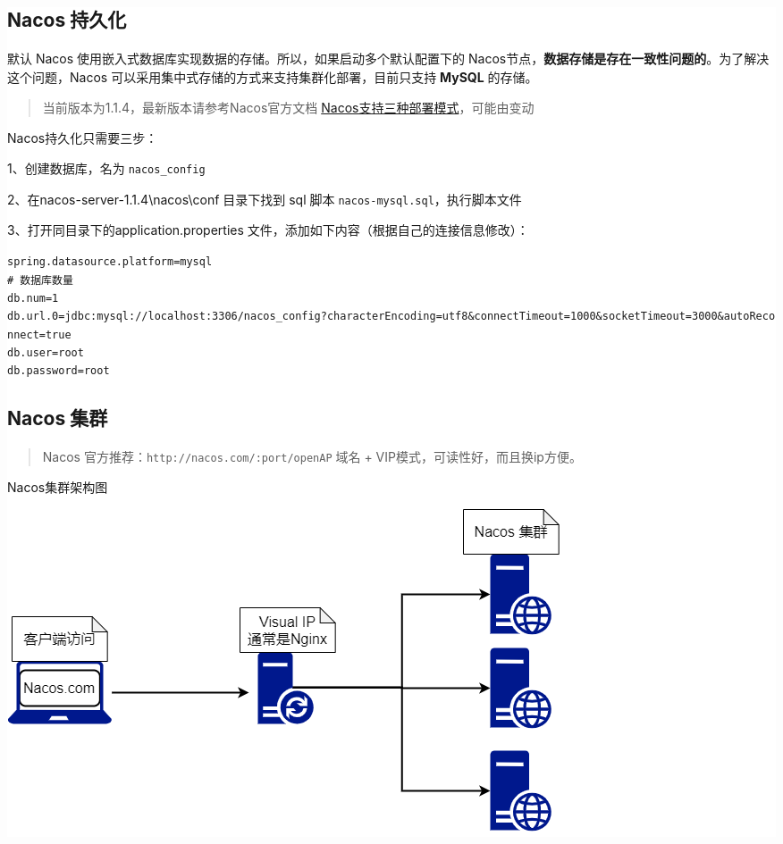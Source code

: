 





## Nacos 持久化

默认 Nacos 使用嵌入式数据库实现数据的存储。所以，如果启动多个默认配置下的 Nacos节点，**数据存储是存在一致性问题的**。为了解决这个问题，Nacos 可以采用集中式存储的方式来支持集群化部署，目前只支持 **MySQL** 的存储。

>   当前版本为1.1.4，最新版本请参考Nacos官方文档 [Nacos支持三种部署模式](https://nacos.io/zh-cn/docs/deployment.html)，可能由变动

Nacos持久化只需要三步：

1、创建数据库，名为 `nacos_config`

2、在nacos-server-1.1.4\nacos\conf 目录下找到 sql 脚本 `nacos-mysql.sql`，执行脚本文件

3、打开同目录下的application.properties 文件，添加如下内容（根据自己的连接信息修改）：

```properties
spring.datasource.platform=mysql
# 数据库数量
db.num=1
db.url.0=jdbc:mysql://localhost:3306/nacos_config?characterEncoding=utf8&connectTimeout=1000&socketTimeout=3000&autoReconnect=true
db.user=root
db.password=root
```



## Nacos 集群

>   Nacos 官方推荐：`http://nacos.com/:port/openAP` 域名 + VIP模式，可读性好，而且换ip方便。

Nacos集群架构图

![image-20201207210543514](_images/image-20201207210543514.png)

